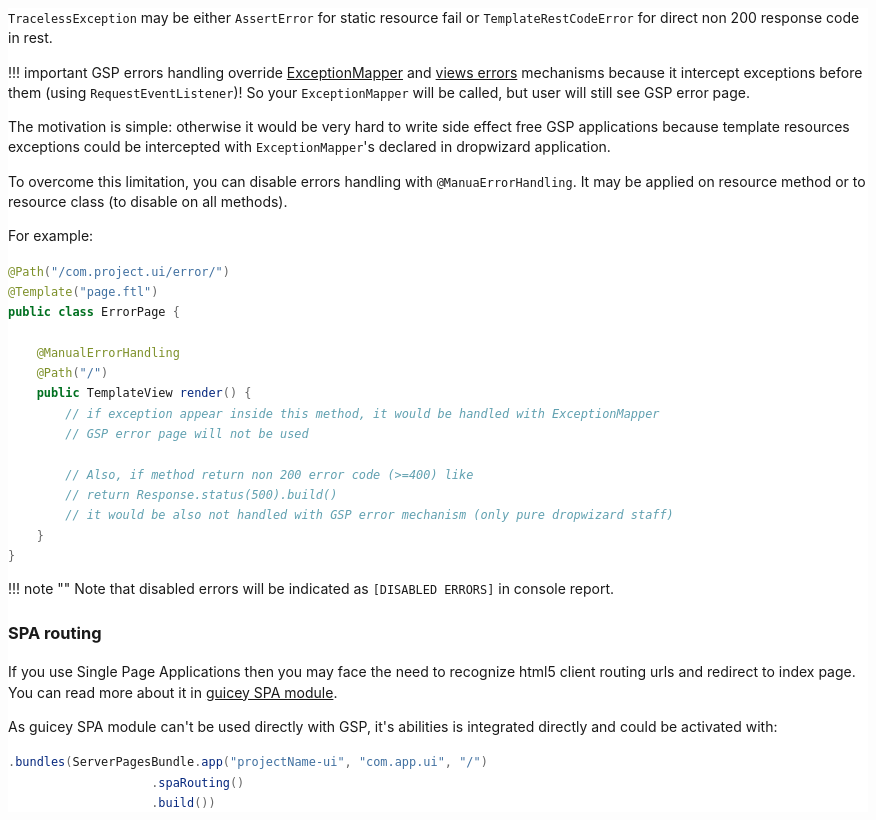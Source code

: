 `TracelessException` may be either `AssertError` for static resource fail or `TemplateRestCodeError`
for direct non 200 response code in rest.

!!! important 
    GSP errors handling override [ExceptionMapper](https://www.dropwizard.io/en/release-3.0.x/manual/views.html#template-errors)
    and [views errors](https://www.dropwizard.io/en/release-3.0.x/manual/views.html#custom-error-pages)
    mechanisms because it intercept exceptions before them (using `RequestEventListener`)! So your 
    `ExceptionMapper` will be called, but user will still see GSP error page. 

The motivation is simple: otherwise it would be very hard to write side effect free GSP applications
because template resources exceptions could be intercepted with `ExceptionMapper`'s declared
in dropwizard application.  

To overcome this limitation, you can disable errors handling with `@ManuaErrorHandling`.
It may be applied on resource method or to resource class (to disable on all methods).

For example:

```java
@Path("/com.project.ui/error/")
@Template("page.ftl")
public class ErrorPage {

    @ManualErrorHandling
    @Path("/")
    public TemplateView render() {
        // if exception appear inside this method, it would be handled with ExceptionMapper
        // GSP error page will not be used
        
        // Also, if method return non 200 error code (>=400) like 
        // return Response.status(500).build()
        // it would be also not handled with GSP error mechanism (only pure dropwizard staff) 
    }        
}
```                                        

!!! note ""
    Note that disabled errors will be indicated as `[DISABLED ERRORS]` in console report. 

### SPA routing

If you use Single Page Applications then you may face the need to recognize html5 client routing urls
and redirect to index page. You can read more about it in [guicey SPA module](spa.md).

As guicey SPA module can't be used directly with GSP, it's abilities is integrated directly and could 
be activated with:

```java
.bundles(ServerPagesBundle.app("projectName-ui", "com.app.ui", "/")
                    .spaRouting()
                    .build())
```
